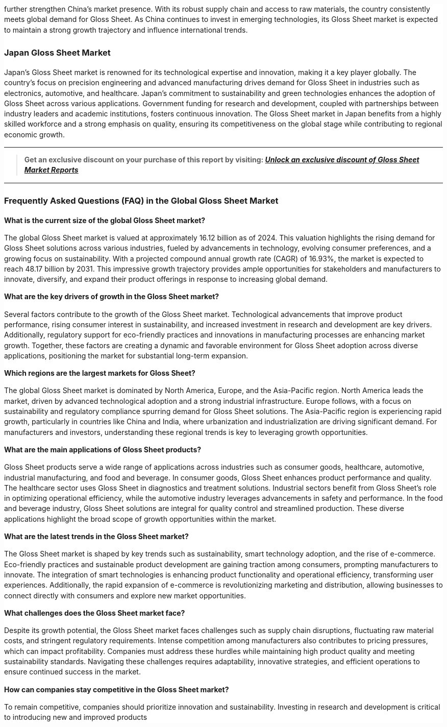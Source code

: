 further strengthen China&rsquo;s market presence. With its robust supply chain and access to raw materials, the country consistently meets global demand for Gloss Sheet. As China continues to invest in emerging technologies, its Gloss Sheet market is expected to maintain a strong growth trajectory and influence international trends.</p><h3>Japan Gloss Sheet Market</h3><p>Japan&rsquo;s Gloss Sheet market is renowned for its technological expertise and innovation, making it a key player globally. The country&rsquo;s focus on precision engineering and advanced manufacturing drives demand for Gloss Sheet in industries such as electronics, automotive, and healthcare. Japan&rsquo;s commitment to sustainability and green technologies enhances the adoption of Gloss Sheet across various applications. Government funding for research and development, coupled with partnerships between industry leaders and academic institutions, fosters continuous innovation. The Gloss Sheet market in Japan benefits from a highly skilled workforce and a strong emphasis on quality, ensuring its competitiveness on the global stage while contributing to regional economic growth.</p><hr /><blockquote><p><strong>Get an exclusive discount on your purchase of this report by visiting: <em><a href="://marketresearchpulse.com/ask-for-discount/137096?utm_source=Github&amp;utm_medium=029">Unlock an exclusive discount of Gloss Sheet Market Reports</a></em>&nbsp;</strong></p></blockquote><hr /><h3>Frequently Asked Questions (FAQ) in the Global Gloss Sheet Market</h3><p><strong>What is the current size of the global Gloss Sheet market?</strong></p><p>The global Gloss Sheet market is valued at approximately 16.12 billion as of 2024. This valuation highlights the rising demand for Gloss Sheet solutions across various industries, fueled by advancements in technology, evolving consumer preferences, and a growing focus on sustainability. With a projected compound annual growth rate (CAGR) of 16.93%, the market is expected to reach 48.17 billion by 2031. This impressive growth trajectory provides ample opportunities for stakeholders and manufacturers to innovate, diversify, and expand their product offerings in response to increasing global demand.</p><p><strong>What are the key drivers of growth in the Gloss Sheet market?</strong></p><p>Several factors contribute to the growth of the Gloss Sheet market. Technological advancements that improve product performance, rising consumer interest in sustainability, and increased investment in research and development are key drivers. Additionally, regulatory support for eco-friendly practices and innovations in manufacturing processes are enhancing market growth. Together, these factors are creating a dynamic and favorable environment for Gloss Sheet adoption across diverse applications, positioning the market for substantial long-term expansion.</p><p><strong>Which regions are the largest markets for Gloss Sheet?</strong></p><p>The global Gloss Sheet market is dominated by North America, Europe, and the Asia-Pacific region. North America leads the market, driven by advanced technological adoption and a strong industrial infrastructure. Europe follows, with a focus on sustainability and regulatory compliance spurring demand for Gloss Sheet solutions. The Asia-Pacific region is experiencing rapid growth, particularly in countries like China and India, where urbanization and industrialization are driving significant demand. For manufacturers and investors, understanding these regional trends is key to leveraging growth opportunities.</p><p><strong>What are the main applications of Gloss Sheet products?</strong></p><p>Gloss Sheet products serve a wide range of applications across industries such as consumer goods, healthcare, automotive, industrial manufacturing, and food and beverage. In consumer goods, Gloss Sheet enhances product performance and quality. The healthcare sector uses Gloss Sheet in diagnostics and treatment solutions. Industrial sectors benefit from Gloss Sheet&rsquo;s role in optimizing operational efficiency, while the automotive industry leverages advancements in safety and performance. In the food and beverage industry, Gloss Sheet solutions are integral for quality control and streamlined production. These diverse applications highlight the broad scope of growth opportunities within the market.</p><p><strong>What are the latest trends in the Gloss Sheet market?</strong></p><p>The Gloss Sheet market is shaped by key trends such as sustainability, smart technology adoption, and the rise of e-commerce. Eco-friendly practices and sustainable product development are gaining traction among consumers, prompting manufacturers to innovate. The integration of smart technologies is enhancing product functionality and operational efficiency, transforming user experiences. Additionally, the rapid expansion of e-commerce is revolutionizing marketing and distribution, allowing businesses to connect directly with consumers and explore new market opportunities.</p><p><strong>What challenges does the Gloss Sheet market face?</strong></p><p>Despite its growth potential, the Gloss Sheet market faces challenges such as supply chain disruptions, fluctuating raw material costs, and stringent regulatory requirements. Intense competition among manufacturers also contributes to pricing pressures, which can impact profitability. Companies must address these hurdles while maintaining high product quality and meeting sustainability standards. Navigating these challenges requires adaptability, innovative strategies, and efficient operations to ensure continued success in the market.</p><p><strong>How can companies stay competitive in the Gloss Sheet market?</strong></p><p>To remain competitive, companies should prioritize innovation and sustainability. Investing in research and development is critical to introducing new and improved products